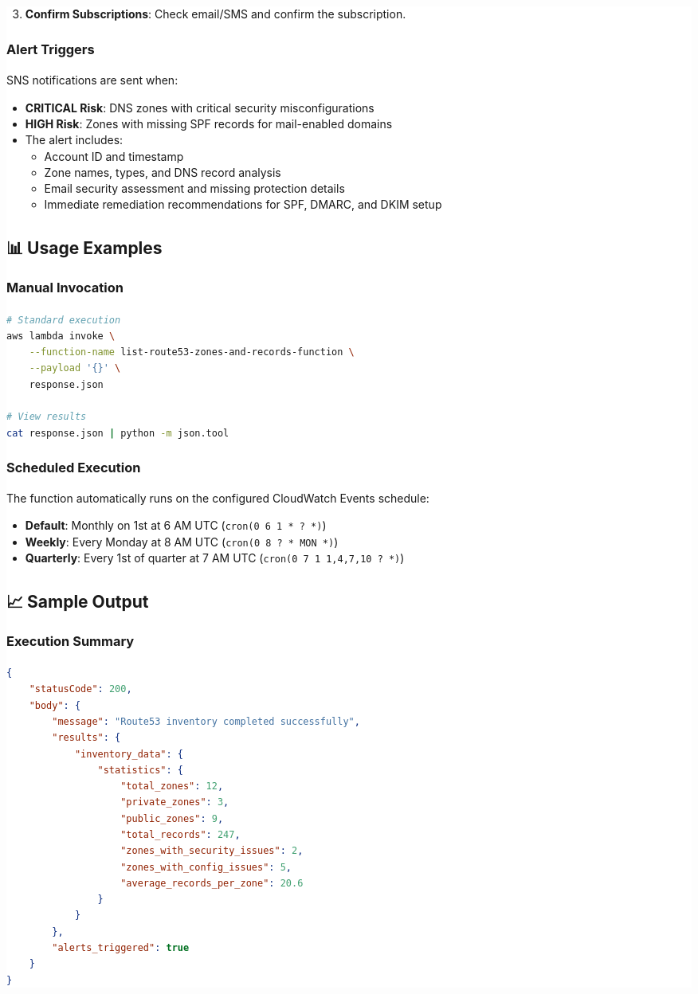 3. **Confirm Subscriptions**: Check email/SMS and confirm the subscription.

### Alert Triggers

SNS notifications are sent when:
- **CRITICAL Risk**: DNS zones with critical security misconfigurations
- **HIGH Risk**: Zones with missing SPF records for mail-enabled domains
- The alert includes:
  - Account ID and timestamp
  - Zone names, types, and DNS record analysis
  - Email security assessment and missing protection details
  - Immediate remediation recommendations for SPF, DMARC, and DKIM setup

## 📊 Usage Examples

### Manual Invocation
```bash
# Standard execution
aws lambda invoke \
    --function-name list-route53-zones-and-records-function \
    --payload '{}' \
    response.json

# View results
cat response.json | python -m json.tool
```

### Scheduled Execution
The function automatically runs on the configured CloudWatch Events schedule:
- **Default**: Monthly on 1st at 6 AM UTC (`cron(0 6 1 * ? *)`)
- **Weekly**: Every Monday at 8 AM UTC (`cron(0 8 ? * MON *)`)
- **Quarterly**: Every 1st of quarter at 7 AM UTC (`cron(0 7 1 1,4,7,10 ? *)`)

## 📈 Sample Output

### Execution Summary
```json
{
    "statusCode": 200,
    "body": {
        "message": "Route53 inventory completed successfully",
        "results": {
            "inventory_data": {
                "statistics": {
                    "total_zones": 12,
                    "private_zones": 3,
                    "public_zones": 9,
                    "total_records": 247,
                    "zones_with_security_issues": 2,
                    "zones_with_config_issues": 5,
                    "average_records_per_zone": 20.6
                }
            }
        },
        "alerts_triggered": true
    }
}
```
